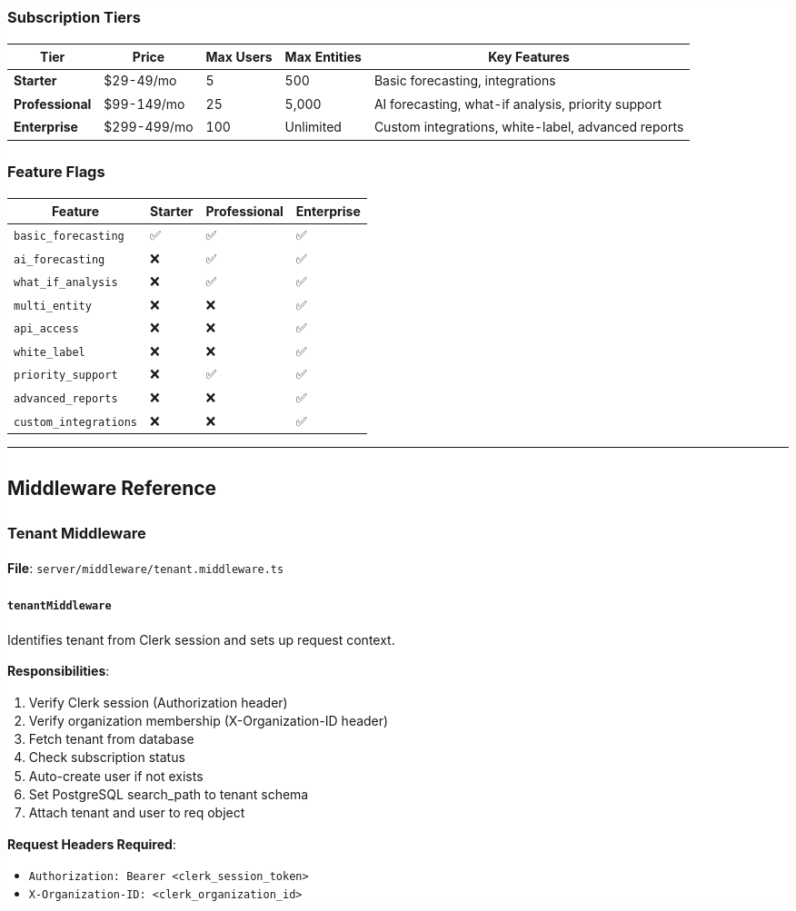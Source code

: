 ### Subscription Tiers

| Tier | Price | Max Users | Max Entities | Key Features |
|------|-------|-----------|--------------|--------------|
| **Starter** | $29-49/mo | 5 | 500 | Basic forecasting, integrations |
| **Professional** | $99-149/mo | 25 | 5,000 | AI forecasting, what-if analysis, priority support |
| **Enterprise** | $299-499/mo | 100 | Unlimited | Custom integrations, white-label, advanced reports |

### Feature Flags

| Feature | Starter | Professional | Enterprise |
|---------|---------|--------------|------------|
| `basic_forecasting` | ✅ | ✅ | ✅ |
| `ai_forecasting` | ❌ | ✅ | ✅ |
| `what_if_analysis` | ❌ | ✅ | ✅ |
| `multi_entity` | ❌ | ❌ | ✅ |
| `api_access` | ❌ | ❌ | ✅ |
| `white_label` | ❌ | ❌ | ✅ |
| `priority_support` | ❌ | ✅ | ✅ |
| `advanced_reports` | ❌ | ❌ | ✅ |
| `custom_integrations` | ❌ | ❌ | ✅ |

---

## Middleware Reference

### Tenant Middleware

**File**: `server/middleware/tenant.middleware.ts`

#### `tenantMiddleware`

Identifies tenant from Clerk session and sets up request context.

**Responsibilities**:
1. Verify Clerk session (Authorization header)
2. Verify organization membership (X-Organization-ID header)
3. Fetch tenant from database
4. Check subscription status
5. Auto-create user if not exists
6. Set PostgreSQL search_path to tenant schema
7. Attach tenant and user to req object

**Request Headers Required**:
- `Authorization: Bearer <clerk_session_token>`
- `X-Organization-ID: <clerk_organization_id>`
